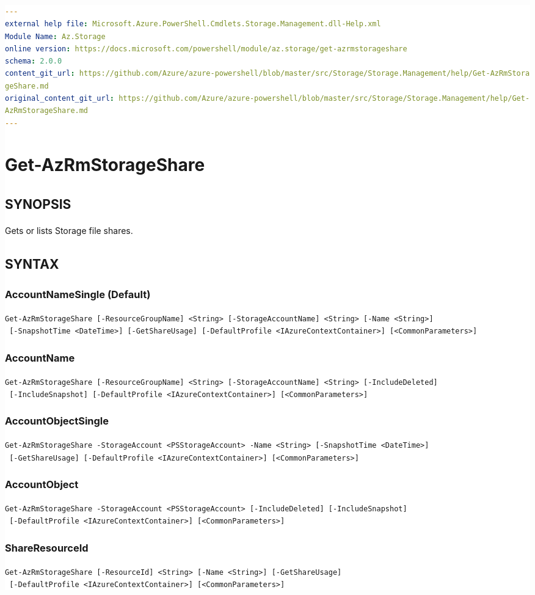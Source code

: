 ```yaml
---
external help file: Microsoft.Azure.PowerShell.Cmdlets.Storage.Management.dll-Help.xml
Module Name: Az.Storage
online version: https://docs.microsoft.com/powershell/module/az.storage/get-azrmstorageshare
schema: 2.0.0
content_git_url: https://github.com/Azure/azure-powershell/blob/master/src/Storage/Storage.Management/help/Get-AzRmStorageShare.md
original_content_git_url: https://github.com/Azure/azure-powershell/blob/master/src/Storage/Storage.Management/help/Get-AzRmStorageShare.md
---
```


# Get-AzRmStorageShare

## SYNOPSIS
Gets or lists Storage file shares.

## SYNTAX

### AccountNameSingle (Default)
```
Get-AzRmStorageShare [-ResourceGroupName] <String> [-StorageAccountName] <String> [-Name <String>]
 [-SnapshotTime <DateTime>] [-GetShareUsage] [-DefaultProfile <IAzureContextContainer>] [<CommonParameters>]
```

### AccountName
```
Get-AzRmStorageShare [-ResourceGroupName] <String> [-StorageAccountName] <String> [-IncludeDeleted]
 [-IncludeSnapshot] [-DefaultProfile <IAzureContextContainer>] [<CommonParameters>]
```

### AccountObjectSingle
```
Get-AzRmStorageShare -StorageAccount <PSStorageAccount> -Name <String> [-SnapshotTime <DateTime>]
 [-GetShareUsage] [-DefaultProfile <IAzureContextContainer>] [<CommonParameters>]
```

### AccountObject
```
Get-AzRmStorageShare -StorageAccount <PSStorageAccount> [-IncludeDeleted] [-IncludeSnapshot]
 [-DefaultProfile <IAzureContextContainer>] [<CommonParameters>]
```

### ShareResourceId
```
Get-AzRmStorageShare [-ResourceId] <String> [-Name <String>] [-GetShareUsage]
 [-DefaultProfile <IAzureContextContainer>] [<CommonParameters>]
```
